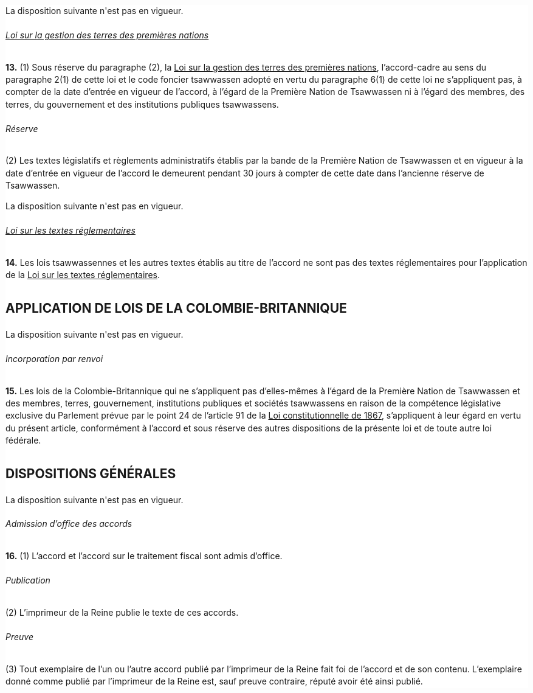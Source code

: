 La disposition suivante n'est pas en vigueur.

###### [Loi sur la gestion des terres des premières nations](/canada/fra/lois/F/F-11.8.md)

**13.** (1) Sous réserve du paragraphe (2), la [Loi sur la gestion des terres des premières nations](/canada/fra/lois/F/F-11.8.md), l’accord-cadre au sens du paragraphe 2(1) de cette loi et le code foncier tsawwassen adopté en vertu du paragraphe 6(1) de cette loi ne s’appliquent pas, à compter de la date d’entrée en vigueur de l’accord, à l’égard de la Première Nation de Tsawwassen ni à l’égard des membres, des terres, du gouvernement et des institutions publiques tsawwassens.

###### Réserve

(2) Les textes législatifs et règlements administratifs établis par la bande de la Première Nation de Tsawwassen et en vigueur à la date d’entrée en vigueur de l’accord le demeurent pendant 30 jours à compter de cette date dans l’ancienne réserve de Tsawwassen.

La disposition suivante n'est pas en vigueur.

###### [Loi sur les textes réglementaires](/canada/fra/lois/S/S-22.md)

**14.** Les lois tsawwassennes et les autres textes établis au titre de l’accord ne sont pas des textes réglementaires pour l’application de la [Loi sur les textes réglementaires](/canada/fra/lois/S/S-22.md).

## APPLICATION DE LOIS DE LA COLOMBIE-BRITANNIQUE

La disposition suivante n'est pas en vigueur.

###### Incorporation par renvoi

**15.** Les lois de la Colombie-Britannique qui ne s’appliquent pas d’elles-mêmes à l’égard de la Première Nation de Tsawwassen et des membres, terres, gouvernement, institutions publiques et sociétés tsawwassens en raison de la compétence législative exclusive du Parlement prévue par le point 24 de l’article 91 de la [Loi constitutionnelle de 1867](/canada/fra/Const//.md), s’appliquent à leur égard en vertu du présent article, conformément à l’accord et sous réserve des autres dispositions de la présente loi et de toute autre loi fédérale.

## DISPOSITIONS GÉNÉRALES

La disposition suivante n'est pas en vigueur.

###### Admission d’office des accords

**16.** (1) L’accord et l’accord sur le traitement fiscal sont admis d’office.

###### Publication

(2) L’imprimeur de la Reine publie le texte de ces accords.

###### Preuve

(3) Tout exemplaire de l’un ou l’autre accord publié par l’imprimeur de la Reine fait foi de l’accord et de son contenu. L’exemplaire donné comme publié par l’imprimeur de la Reine est, sauf preuve contraire, réputé avoir été ainsi publié.
